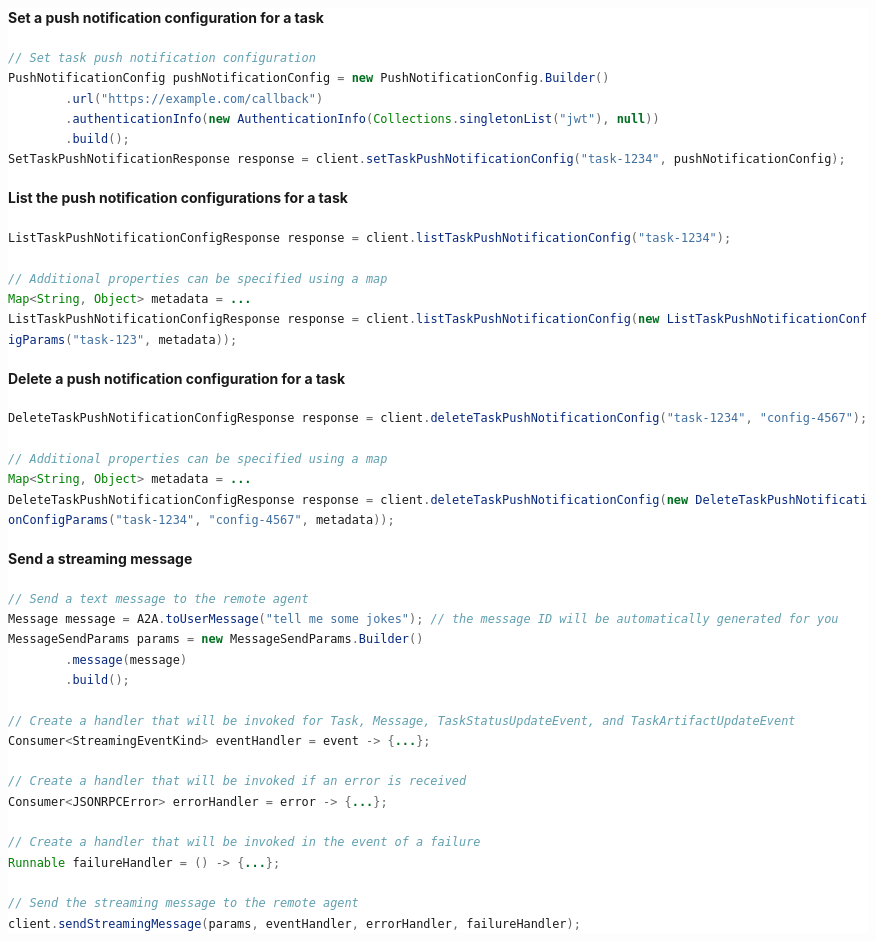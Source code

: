#### Set a push notification configuration for a task

```java
// Set task push notification configuration
PushNotificationConfig pushNotificationConfig = new PushNotificationConfig.Builder()
        .url("https://example.com/callback")
        .authenticationInfo(new AuthenticationInfo(Collections.singletonList("jwt"), null))
        .build();
SetTaskPushNotificationResponse response = client.setTaskPushNotificationConfig("task-1234", pushNotificationConfig);
```

#### List the push notification configurations for a task

```java
ListTaskPushNotificationConfigResponse response = client.listTaskPushNotificationConfig("task-1234");

// Additional properties can be specified using a map
Map<String, Object> metadata = ...
ListTaskPushNotificationConfigResponse response = client.listTaskPushNotificationConfig(new ListTaskPushNotificationConfigParams("task-123", metadata));
```

#### Delete a push notification configuration for a task

```java
DeleteTaskPushNotificationConfigResponse response = client.deleteTaskPushNotificationConfig("task-1234", "config-4567");

// Additional properties can be specified using a map
Map<String, Object> metadata = ...
DeleteTaskPushNotificationConfigResponse response = client.deleteTaskPushNotificationConfig(new DeleteTaskPushNotificationConfigParams("task-1234", "config-4567", metadata));
```

#### Send a streaming message

```java
// Send a text message to the remote agent
Message message = A2A.toUserMessage("tell me some jokes"); // the message ID will be automatically generated for you
MessageSendParams params = new MessageSendParams.Builder()
        .message(message)
        .build();

// Create a handler that will be invoked for Task, Message, TaskStatusUpdateEvent, and TaskArtifactUpdateEvent
Consumer<StreamingEventKind> eventHandler = event -> {...};

// Create a handler that will be invoked if an error is received
Consumer<JSONRPCError> errorHandler = error -> {...};

// Create a handler that will be invoked in the event of a failure
Runnable failureHandler = () -> {...};

// Send the streaming message to the remote agent
client.sendStreamingMessage(params, eventHandler, errorHandler, failureHandler);
```
